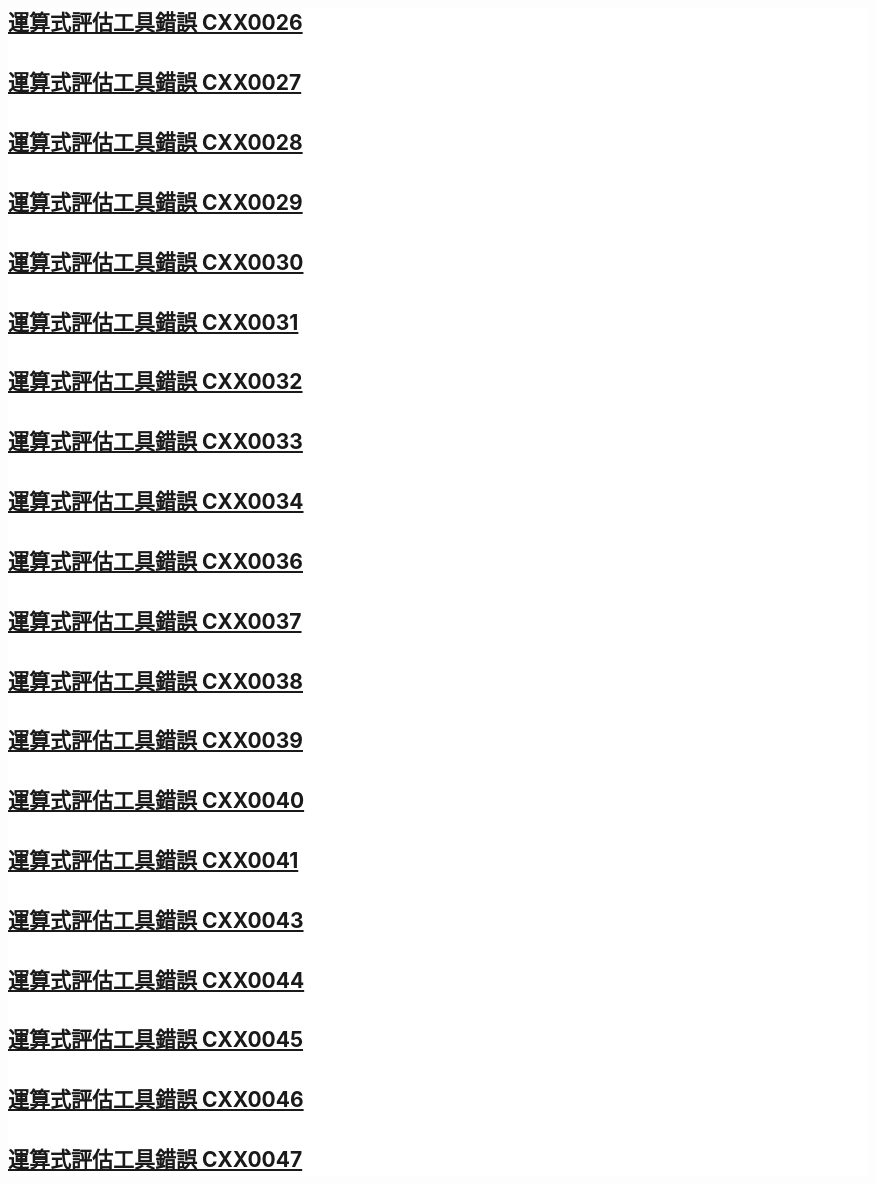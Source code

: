 ## [運算式評估工具錯誤 CXX0026](expression-evaluator-error-cxx0026.md)
## [運算式評估工具錯誤 CXX0027](expression-evaluator-error-cxx0027.md)
## [運算式評估工具錯誤 CXX0028](expression-evaluator-error-cxx0028.md)
## [運算式評估工具錯誤 CXX0029](expression-evaluator-error-cxx0029.md)
## [運算式評估工具錯誤 CXX0030](expression-evaluator-error-cxx0030.md)
## [運算式評估工具錯誤 CXX0031](expression-evaluator-error-cxx0031.md)
## [運算式評估工具錯誤 CXX0032](expression-evaluator-error-cxx0032.md)
## [運算式評估工具錯誤 CXX0033](expression-evaluator-error-cxx0033.md)
## [運算式評估工具錯誤 CXX0034](expression-evaluator-error-cxx0034.md)
## [運算式評估工具錯誤 CXX0036](expression-evaluator-error-cxx0036.md)
## [運算式評估工具錯誤 CXX0037](expression-evaluator-error-cxx0037.md)
## [運算式評估工具錯誤 CXX0038](expression-evaluator-error-cxx0038.md)
## [運算式評估工具錯誤 CXX0039](expression-evaluator-error-cxx0039.md)
## [運算式評估工具錯誤 CXX0040](expression-evaluator-error-cxx0040.md)
## [運算式評估工具錯誤 CXX0041](expression-evaluator-error-cxx0041.md)
## [運算式評估工具錯誤 CXX0043](expression-evaluator-error-cxx0043.md)
## [運算式評估工具錯誤 CXX0044](expression-evaluator-error-cxx0044.md)
## [運算式評估工具錯誤 CXX0045](expression-evaluator-error-cxx0045.md)
## [運算式評估工具錯誤 CXX0046](expression-evaluator-error-cxx0046.md)
## [運算式評估工具錯誤 CXX0047](expression-evaluator-error-cxx0047.md)